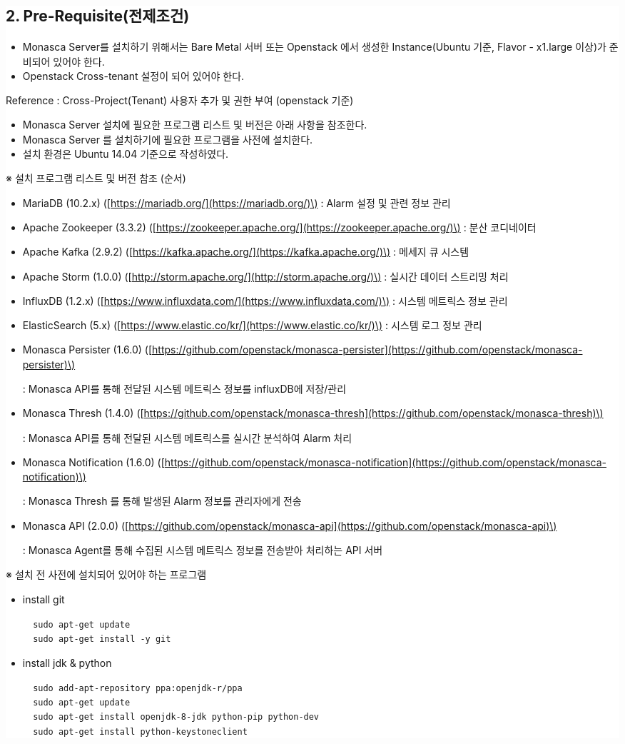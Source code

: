 ## 2.    Pre-Requisite\(전제조건\)

* Monasca Server를 설치하기 위해서는 Bare Metal 서버 또는 Openstack 에서 생성한 Instance\(Ubuntu 기준, Flavor - x1.large 이상\)가 준비되어 있어야 한다.
* Openstack Cross-tenant 설정이 되어 있어야 한다.

Reference : Cross-Project\(Tenant\) 사용자 추가 및 권한 부여 \(openstack 기준\)

* Monasca Server 설치에 필요한 프로그램 리스트 및 버전은 아래 사항을 참조한다.
* Monasca Server 를 설치하기에 필요한 프로그램을 사전에 설치한다.
* 설치 환경은 Ubuntu 14.04 기준으로 작성하였다.

※ 설치 프로그램 리스트 및 버전 참조 \(순서\)

* MariaDB \(10.2.x\) \([https://mariadb.org/](https://mariadb.org/)\) : Alarm 설정 및 관련 정보 관리 
* Apache Zookeeper \(3.3.2\) \([https://zookeeper.apache.org/](https://zookeeper.apache.org/)\) : 분산 코디네이터
* Apache Kafka \(2.9.2\) \([https://kafka.apache.org/](https://kafka.apache.org/)\) : 메세지 큐 시스템
* Apache Storm \(1.0.0\) \([http://storm.apache.org/](http://storm.apache.org/)\) : 실시간 데이터 스트리밍 처리
* InfluxDB \(1.2.x\) \([https://www.influxdata.com/](https://www.influxdata.com/)\) : 시스템 메트릭스 정보 관리
* ElasticSearch \(5.x\) \([https://www.elastic.co/kr/](https://www.elastic.co/kr/)\) : 시스템 로그 정보 관리
* Monasca Persister \(1.6.0\) \([https://github.com/openstack/monasca-persister](https://github.com/openstack/monasca-persister)\)

  : Monasca API를 통해 전달된 시스템 메트릭스 정보를 influxDB에 저장/관리

* Monasca Thresh \(1.4.0\) \([https://github.com/openstack/monasca-thresh](https://github.com/openstack/monasca-thresh)\)

  : Monasca API를 통해 전달된 시스템 메트릭스를 실시간 분석하여 Alarm 처리

* Monasca Notification \(1.6.0\) \([https://github.com/openstack/monasca-notification](https://github.com/openstack/monasca-notification)\)

  : Monasca Thresh 를 통해 발생된 Alarm 정보를 관리자에게 전송

* Monasca API \(2.0.0\) \([https://github.com/openstack/monasca-api](https://github.com/openstack/monasca-api)\)

  : Monasca Agent를 통해 수집된 시스템 메트릭스 정보를 전송받아 처리하는 API 서버

※ 설치 전 사전에 설치되어 있어야 하는 프로그램

* install git

  ```text
    sudo apt-get update
    sudo apt-get install -y git
  ```

* install jdk & python

  ```text
    sudo add-apt-repository ppa:openjdk-r/ppa
    sudo apt-get update
    sudo apt-get install openjdk-8-jdk python-pip python-dev
    sudo apt-get install python-keystoneclient
  ```
